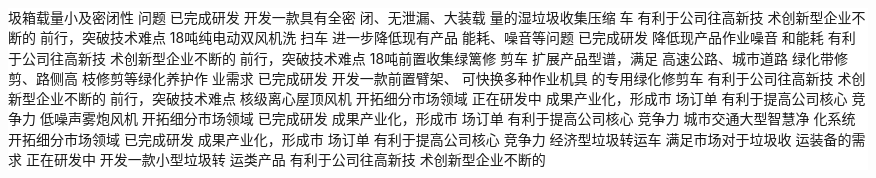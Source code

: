 圾箱载量小及密闭性
问题
已完成研发
开发一款具有全密
闭、无泄漏、大装载
量的湿垃圾收集压缩
车
有利于公司往高新技
术创新型企业不断的
前行，突破技术难点
18吨纯电动双风机洗
扫车
进一步降低现有产品
能耗、噪音等问题
已完成研发
降低现产品作业噪音
和能耗
有利于公司往高新技
术创新型企业不断的
前行，突破技术难点
18吨前置收集绿篱修
剪车
扩展产品型谱，满足
高速公路、城市道路
绿化带修剪、路侧高
枝修剪等绿化养护作
业需求
已完成研发
开发一款前置臂架、
可快换多种作业机具
的专用绿化修剪车
有利于公司往高新技
术创新型企业不断的
前行，突破技术难点
核级离心屋顶风机
开拓细分市场领域
正在研发中
成果产业化，形成市
场订单
有利于提高公司核心
竞争力
低噪声雾炮风机
开拓细分市场领域
已完成研发
成果产业化，形成市
场订单
有利于提高公司核心
竞争力
城市交通大型智慧净
化系统
开拓细分市场领域
已完成研发
成果产业化，形成市
场订单
有利于提高公司核心
竞争力
经济型垃圾转运车
满足市场对于垃圾收
运装备的需求
正在研发中
开发一款小型垃圾转
运类产品
有利于公司往高新技
术创新型企业不断的